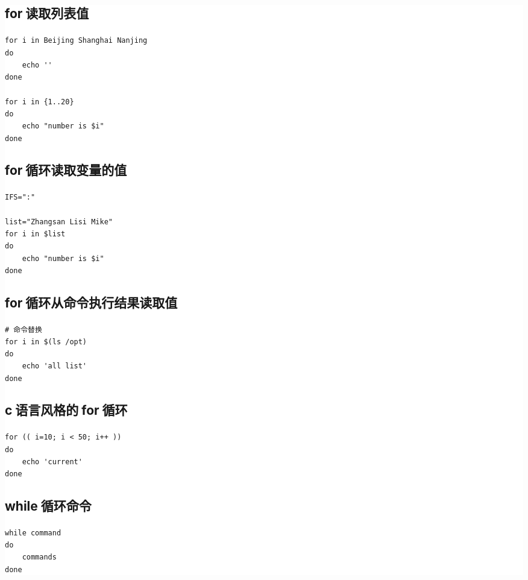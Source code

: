 ## for 读取列表值

```shell
for i in Beijing Shanghai Nanjing
do
	echo ''
done

for i in {1..20}
do
	echo "number is $i"
done
```

## for 循环读取变量的值

```shell
IFS=":"

list="Zhangsan Lisi Mike"
for i in $list
do
	echo "number is $i"
done
```

## for 循环从命令执行结果读取值

```shell
# 命令替换
for i in $(ls /opt)
do
	echo 'all list'
done
```

##

## c 语言风格的 for 循环

```shell
for (( i=10; i < 50; i++ ))
do
	echo 'current'
done
```

## while 循环命令

```shell
while command
do
	commands
done
```
